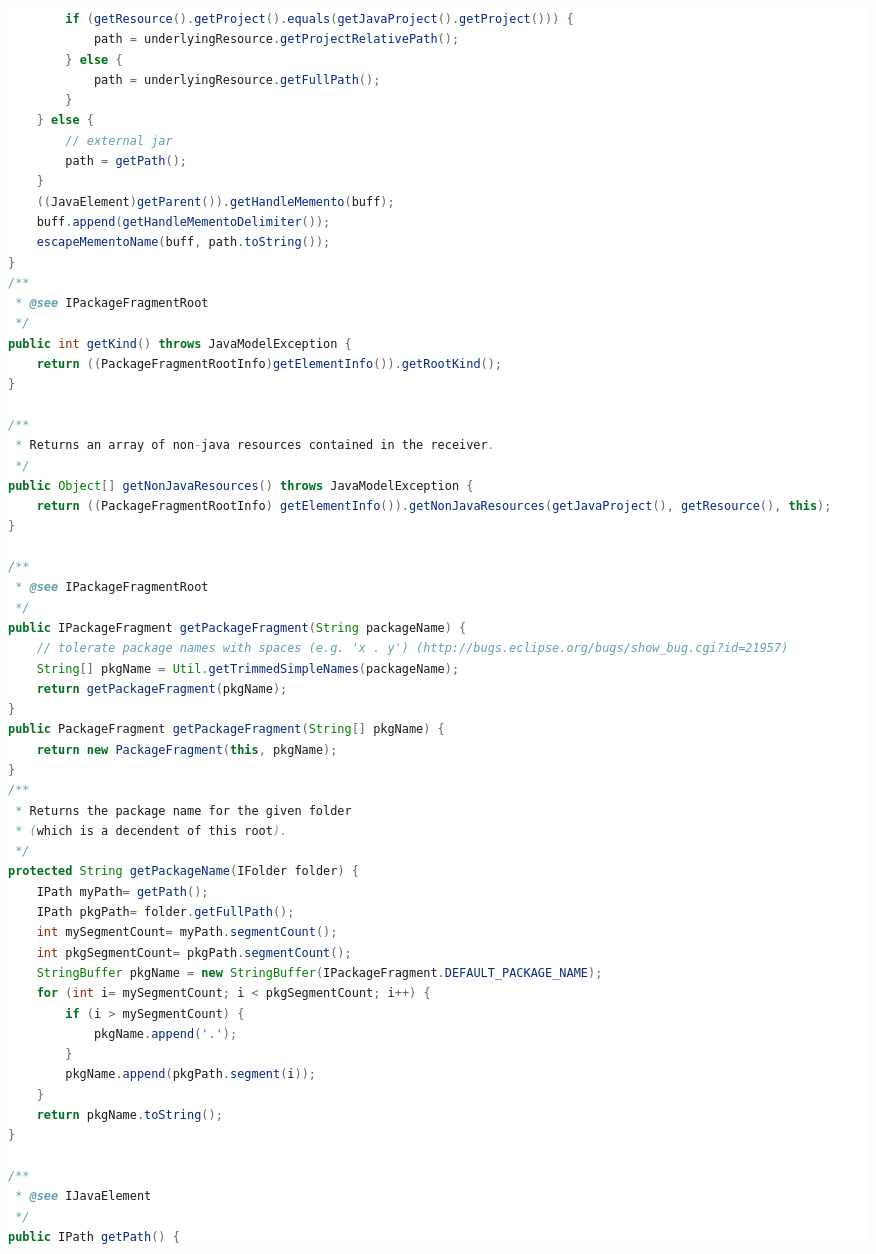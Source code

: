 ```java
		if (getResource().getProject().equals(getJavaProject().getProject())) {
			path = underlyingResource.getProjectRelativePath();
		} else {
			path = underlyingResource.getFullPath();
		}
	} else {
		// external jar
		path = getPath();
	}
	((JavaElement)getParent()).getHandleMemento(buff);
	buff.append(getHandleMementoDelimiter());
	escapeMementoName(buff, path.toString()); 
}
/**
 * @see IPackageFragmentRoot
 */
public int getKind() throws JavaModelException {
	return ((PackageFragmentRootInfo)getElementInfo()).getRootKind();
}

/**
 * Returns an array of non-java resources contained in the receiver.
 */
public Object[] getNonJavaResources() throws JavaModelException {
	return ((PackageFragmentRootInfo) getElementInfo()).getNonJavaResources(getJavaProject(), getResource(), this);
}

/**
 * @see IPackageFragmentRoot
 */
public IPackageFragment getPackageFragment(String packageName) {
	// tolerate package names with spaces (e.g. 'x . y') (http://bugs.eclipse.org/bugs/show_bug.cgi?id=21957)
	String[] pkgName = Util.getTrimmedSimpleNames(packageName); 
	return getPackageFragment(pkgName);
}
public PackageFragment getPackageFragment(String[] pkgName) {
	return new PackageFragment(this, pkgName);
}
/**
 * Returns the package name for the given folder
 * (which is a decendent of this root).
 */
protected String getPackageName(IFolder folder) {
	IPath myPath= getPath();
	IPath pkgPath= folder.getFullPath();
	int mySegmentCount= myPath.segmentCount();
	int pkgSegmentCount= pkgPath.segmentCount();
	StringBuffer pkgName = new StringBuffer(IPackageFragment.DEFAULT_PACKAGE_NAME);
	for (int i= mySegmentCount; i < pkgSegmentCount; i++) {
		if (i > mySegmentCount) {
			pkgName.append('.');
		}
		pkgName.append(pkgPath.segment(i));
	}
	return pkgName.toString();
}

/**
 * @see IJavaElement
 */
public IPath getPath() {
```